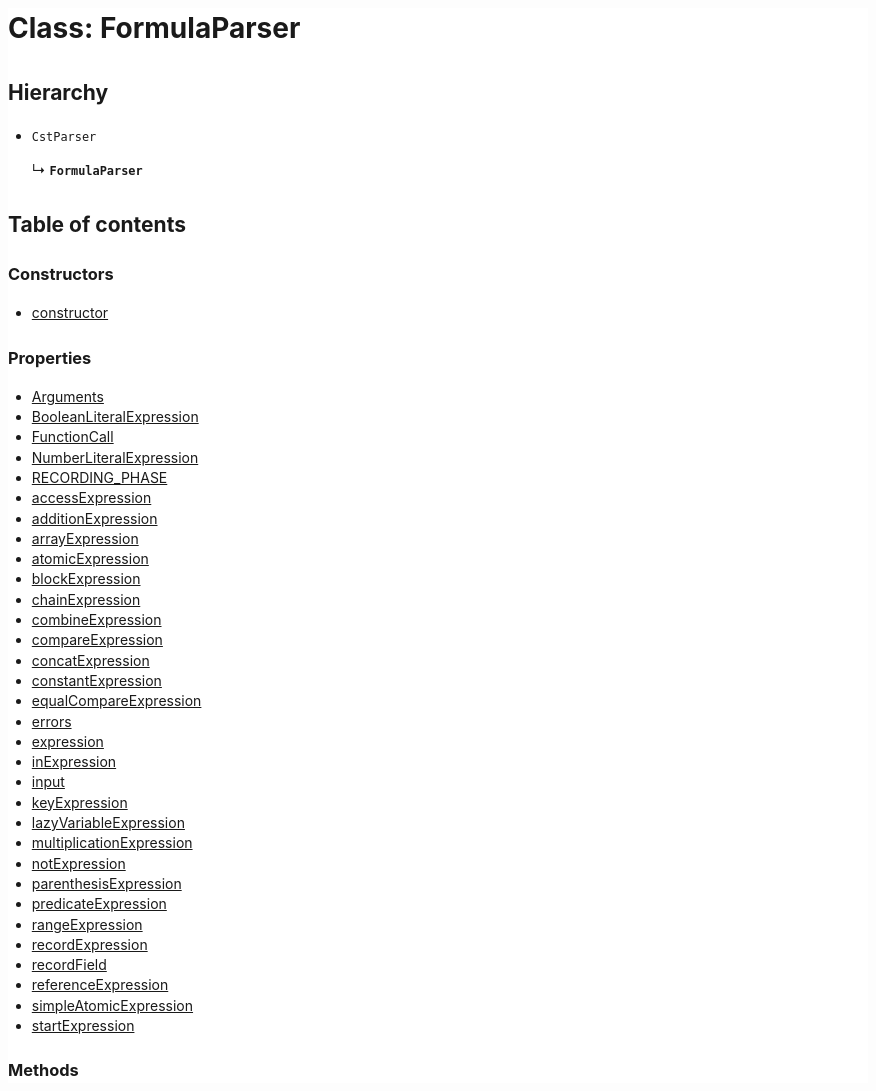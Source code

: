 # Class: FormulaParser

## Hierarchy

- `CstParser`

  ↳ **`FormulaParser`**

## Table of contents

### Constructors

- [constructor](FormulaParser.md#constructor)

### Properties

- [Arguments](FormulaParser.md#arguments)
- [BooleanLiteralExpression](FormulaParser.md#booleanliteralexpression)
- [FunctionCall](FormulaParser.md#functioncall)
- [NumberLiteralExpression](FormulaParser.md#numberliteralexpression)
- [RECORDING\_PHASE](FormulaParser.md#recording_phase)
- [accessExpression](FormulaParser.md#accessexpression)
- [additionExpression](FormulaParser.md#additionexpression)
- [arrayExpression](FormulaParser.md#arrayexpression)
- [atomicExpression](FormulaParser.md#atomicexpression)
- [blockExpression](FormulaParser.md#blockexpression)
- [chainExpression](FormulaParser.md#chainexpression)
- [combineExpression](FormulaParser.md#combineexpression)
- [compareExpression](FormulaParser.md#compareexpression)
- [concatExpression](FormulaParser.md#concatexpression)
- [constantExpression](FormulaParser.md#constantexpression)
- [equalCompareExpression](FormulaParser.md#equalcompareexpression)
- [errors](FormulaParser.md#errors)
- [expression](FormulaParser.md#expression)
- [inExpression](FormulaParser.md#inexpression)
- [input](FormulaParser.md#input)
- [keyExpression](FormulaParser.md#keyexpression)
- [lazyVariableExpression](FormulaParser.md#lazyvariableexpression)
- [multiplicationExpression](FormulaParser.md#multiplicationexpression)
- [notExpression](FormulaParser.md#notexpression)
- [parenthesisExpression](FormulaParser.md#parenthesisexpression)
- [predicateExpression](FormulaParser.md#predicateexpression)
- [rangeExpression](FormulaParser.md#rangeexpression)
- [recordExpression](FormulaParser.md#recordexpression)
- [recordField](FormulaParser.md#recordfield)
- [referenceExpression](FormulaParser.md#referenceexpression)
- [simpleAtomicExpression](FormulaParser.md#simpleatomicexpression)
- [startExpression](FormulaParser.md#startexpression)

### Methods
